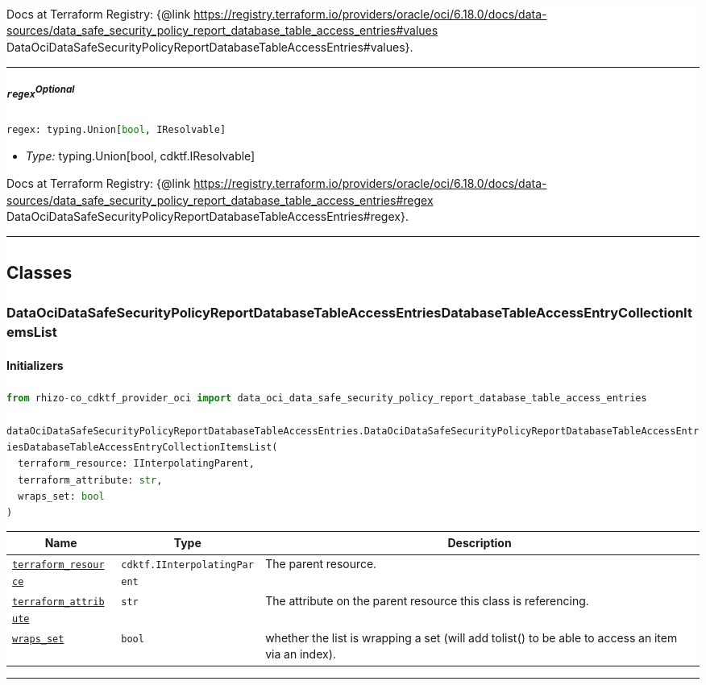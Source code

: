 Docs at Terraform Registry: {@link https://registry.terraform.io/providers/oracle/oci/6.18.0/docs/data-sources/data_safe_security_policy_report_database_table_access_entries#values DataOciDataSafeSecurityPolicyReportDatabaseTableAccessEntries#values}.

---

##### `regex`<sup>Optional</sup> <a name="regex" id="rhizo-co-terraform-provider-oci.dataOciDataSafeSecurityPolicyReportDatabaseTableAccessEntries.DataOciDataSafeSecurityPolicyReportDatabaseTableAccessEntriesFilter.property.regex"></a>

```python
regex: typing.Union[bool, IResolvable]
```

- *Type:* typing.Union[bool, cdktf.IResolvable]

Docs at Terraform Registry: {@link https://registry.terraform.io/providers/oracle/oci/6.18.0/docs/data-sources/data_safe_security_policy_report_database_table_access_entries#regex DataOciDataSafeSecurityPolicyReportDatabaseTableAccessEntries#regex}.

---

## Classes <a name="Classes" id="Classes"></a>

### DataOciDataSafeSecurityPolicyReportDatabaseTableAccessEntriesDatabaseTableAccessEntryCollectionItemsList <a name="DataOciDataSafeSecurityPolicyReportDatabaseTableAccessEntriesDatabaseTableAccessEntryCollectionItemsList" id="rhizo-co-terraform-provider-oci.dataOciDataSafeSecurityPolicyReportDatabaseTableAccessEntries.DataOciDataSafeSecurityPolicyReportDatabaseTableAccessEntriesDatabaseTableAccessEntryCollectionItemsList"></a>

#### Initializers <a name="Initializers" id="rhizo-co-terraform-provider-oci.dataOciDataSafeSecurityPolicyReportDatabaseTableAccessEntries.DataOciDataSafeSecurityPolicyReportDatabaseTableAccessEntriesDatabaseTableAccessEntryCollectionItemsList.Initializer"></a>

```python
from rhizo-co_cdktf_provider_oci import data_oci_data_safe_security_policy_report_database_table_access_entries

dataOciDataSafeSecurityPolicyReportDatabaseTableAccessEntries.DataOciDataSafeSecurityPolicyReportDatabaseTableAccessEntriesDatabaseTableAccessEntryCollectionItemsList(
  terraform_resource: IInterpolatingParent,
  terraform_attribute: str,
  wraps_set: bool
)
```

| **Name** | **Type** | **Description** |
| --- | --- | --- |
| <code><a href="#rhizo-co-terraform-provider-oci.dataOciDataSafeSecurityPolicyReportDatabaseTableAccessEntries.DataOciDataSafeSecurityPolicyReportDatabaseTableAccessEntriesDatabaseTableAccessEntryCollectionItemsList.Initializer.parameter.terraformResource">terraform_resource</a></code> | <code>cdktf.IInterpolatingParent</code> | The parent resource. |
| <code><a href="#rhizo-co-terraform-provider-oci.dataOciDataSafeSecurityPolicyReportDatabaseTableAccessEntries.DataOciDataSafeSecurityPolicyReportDatabaseTableAccessEntriesDatabaseTableAccessEntryCollectionItemsList.Initializer.parameter.terraformAttribute">terraform_attribute</a></code> | <code>str</code> | The attribute on the parent resource this class is referencing. |
| <code><a href="#rhizo-co-terraform-provider-oci.dataOciDataSafeSecurityPolicyReportDatabaseTableAccessEntries.DataOciDataSafeSecurityPolicyReportDatabaseTableAccessEntriesDatabaseTableAccessEntryCollectionItemsList.Initializer.parameter.wrapsSet">wraps_set</a></code> | <code>bool</code> | whether the list is wrapping a set (will add tolist() to be able to access an item via an index). |

---